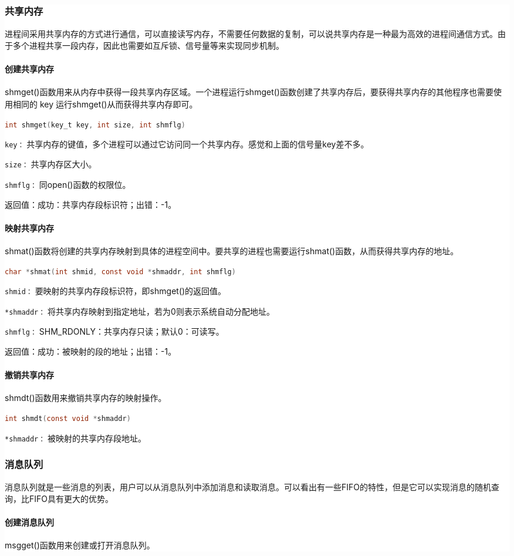 ``` c
```




### 共享内存

进程间采用共享内存的方式进行通信，可以直接读写内存，不需要任何数据的复制，可以说共享内存是一种最为高效的进程间通信方式。由于多个进程共享一段内存，因此也需要如互斥锁、信号量等来实现同步机制。



#### 创建共享内存

shmget()函数用来从内存中获得一段共享内存区域。一个进程运行shmget()函数创建了共享内存后，要获得共享内存的其他程序也需要使用相同的 key 运行shmget()从而获得共享内存即可。

``` c
int shmget(key_t key, int size, int shmflg)
```

`key：` 共享内存的键值，多个进程可以通过它访问同一个共享内存。感觉和上面的信号量key差不多。

`size：` 共享内存区大小。

`shmflg：` 同open()函数的权限位。

返回值：成功：共享内存段标识符；出错：-1。


#### 映射共享内存

shmat()函数将创建的共享内存映射到具体的进程空间中。要共享的进程也需要运行shmat()函数，从而获得共享内存的地址。

``` c
char *shmat(int shmid, const void *shmaddr, int shmflg)
```

`shmid：` 要映射的共享内存段标识符，即shmget()的返回值。

`*shmaddr：` 将共享内存映射到指定地址，若为0则表示系统自动分配地址。

`shmflg：` SHM_RDONLY：共享内存只读；默认0：可读写。

返回值：成功：被映射的段的地址；出错：-1。

#### 撤销共享内存

shmdt()函数用来撤销共享内存的映射操作。

``` c
int shmdt(const void *shmaddr)
```

`*shmaddr：` 被映射的共享内存段地址。


### 消息队列

消息队列就是一些消息的列表，用户可以从消息队列中添加消息和读取消息。可以看出有一些FIFO的特性，但是它可以实现消息的随机查询，比FIFO具有更大的优势。

#### 创建消息队列

msgget()函数用来创建或打开消息队列。
